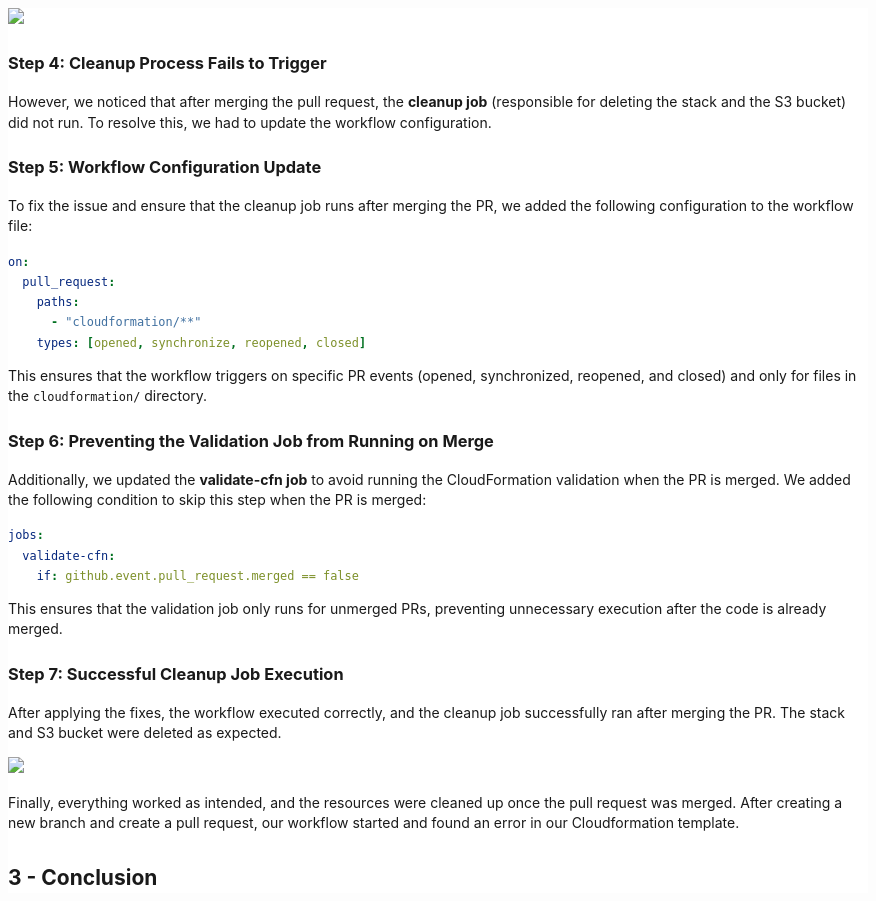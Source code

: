 ![](/portfolio/blog/week8/GitHub_actions_pull_pr_project_s3_bucket_created.png)

### Step 4: Cleanup Process Fails to Trigger

However, we noticed that after merging the pull request, the **cleanup job** (responsible for deleting the stack and the S3 bucket) did not run. To resolve this, we had to update the workflow configuration.

### Step 5: Workflow Configuration Update

To fix the issue and ensure that the cleanup job runs after merging the PR, we added the following configuration to the workflow file:

``` yaml
on:
  pull_request:
    paths:
      - "cloudformation/**"
    types: [opened, synchronize, reopened, closed]
```

This ensures that the workflow triggers on specific PR events (opened, synchronized, reopened, and closed) and only for files in the `cloudformation/` directory.

### Step 6: Preventing the Validation Job from Running on Merge

Additionally, we updated the **validate-cfn job** to avoid running the CloudFormation validation when the PR is merged. We added the following condition to skip this step when the PR is merged:


``` yaml
jobs:
  validate-cfn:
    if: github.event.pull_request.merged == false
```

This ensures that the validation job only runs for unmerged PRs, preventing unnecessary execution after the code is already merged.

### Step 7: Successful Cleanup Job Execution

After applying the fixes, the workflow executed correctly, and the cleanup job successfully ran after merging the PR. The stack and S3 bucket were deleted as expected.

![](/portfolio/blog/week8/GitHub_actions_pull_pr_project_cleanup_job.png)

Finally, everything worked as intended, and the resources were cleaned up once the pull request was merged.
After creating a new branch and create a pull request, our workflow started and found an error in our Cloudformation template. 

## 3 - Conclusion 

